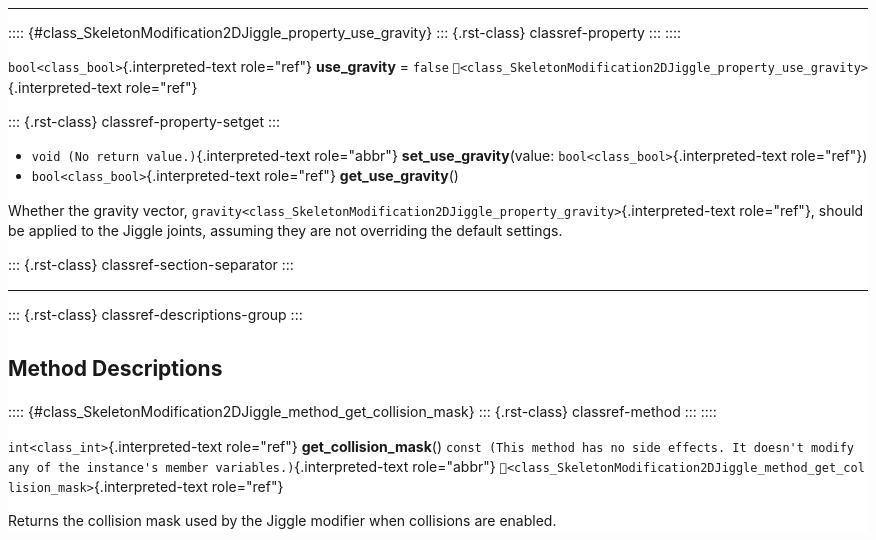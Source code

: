 ------------------------------------------------------------------------

:::: {#class_SkeletonModification2DJiggle_property_use_gravity}
::: {.rst-class}
classref-property
:::
::::

`bool<class_bool>`{.interpreted-text role="ref"} **use_gravity** =
`false`
`🔗<class_SkeletonModification2DJiggle_property_use_gravity>`{.interpreted-text
role="ref"}

::: {.rst-class}
classref-property-setget
:::

- `void (No return value.)`{.interpreted-text role="abbr"}
  **set_use_gravity**(value: `bool<class_bool>`{.interpreted-text
  role="ref"})
- `bool<class_bool>`{.interpreted-text role="ref"} **get_use_gravity**()

Whether the gravity vector,
`gravity<class_SkeletonModification2DJiggle_property_gravity>`{.interpreted-text
role="ref"}, should be applied to the Jiggle joints, assuming they are
not overriding the default settings.

::: {.rst-class}
classref-section-separator
:::

------------------------------------------------------------------------

::: {.rst-class}
classref-descriptions-group
:::

## Method Descriptions

:::: {#class_SkeletonModification2DJiggle_method_get_collision_mask}
::: {.rst-class}
classref-method
:::
::::

`int<class_int>`{.interpreted-text role="ref"} **get_collision_mask**()
`const (This method has no side effects. It doesn't modify any of the instance's member variables.)`{.interpreted-text
role="abbr"}
`🔗<class_SkeletonModification2DJiggle_method_get_collision_mask>`{.interpreted-text
role="ref"}

Returns the collision mask used by the Jiggle modifier when collisions
are enabled.

